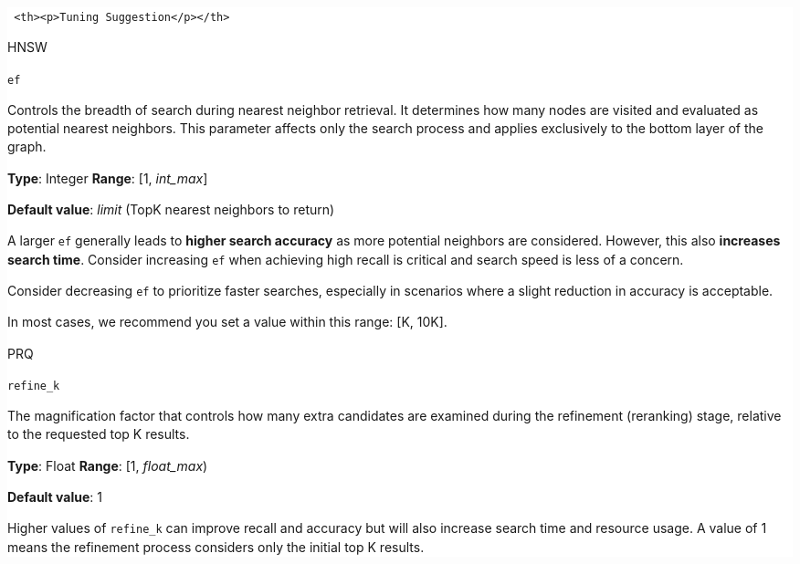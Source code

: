      <th><p>Tuning Suggestion</p></th>
   </tr>
   <tr>
     <td><p>HNSW</p></td>
     <td><p><code translate="no">ef</code></p></td>
     <td><p>Controls the breadth of search during nearest neighbor retrieval. It determines how many nodes are visited and evaluated as potential nearest neighbors. 
 This parameter affects only the search process and applies exclusively to the bottom layer of the graph.</p></td>
     <td><p><strong>Type</strong>: Integer
 <strong>Range</strong>: [1, <em>int_max</em>]</p>
<p><strong>Default value</strong>: <em>limit</em> (TopK nearest neighbors to return)</p></td>
     <td><p>A larger <code translate="no">ef</code> generally leads to <strong>higher search accuracy</strong> as more potential neighbors are considered. However, this also <strong>increases search time</strong>.
 Consider increasing <code translate="no">ef</code> when achieving high recall is critical and search speed is less of a concern.</p>
<p>Consider decreasing <code translate="no">ef</code> to prioritize faster searches, especially in scenarios where a slight reduction in accuracy is acceptable.</p>
<p>In most cases, we recommend you set a value within this range: [K, 10K].</p></td>
   </tr>
   <tr>
     <td><p>PRQ</p></td>
     <td><p><code translate="no">refine_k</code></p></td>
     <td><p>The magnification factor that controls how many extra candidates are examined during the refinement (reranking) stage, relative to the requested top K results.</p></td>
     <td><p><strong>Type</strong>: Float
 <strong>Range</strong>: [1, <em>float_max</em>)</p>
<p><strong>Default value</strong>: 1</p></td>
     <td><p>Higher values of <code translate="no">refine_k</code> can improve recall and accuracy but will also increase search time and resource usage. A value of 1 means the refinement process considers only the initial top K results.</p></td>
   </tr>
</table>
